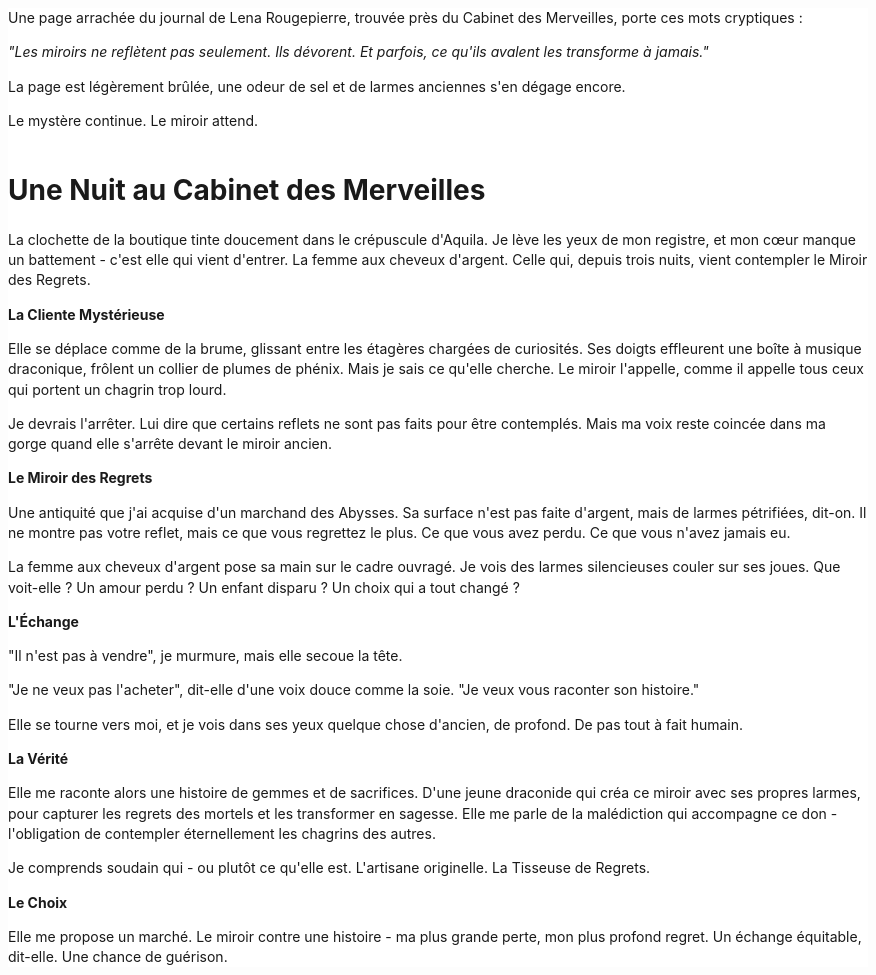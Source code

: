 Une page arrachée du journal de Lena Rougepierre, trouvée près du Cabinet des Merveilles, porte ces mots cryptiques :

*\"Les miroirs ne reflètent pas seulement. Ils dévorent. Et parfois, ce qu\'ils avalent les transforme à jamais.\"*

La page est légèrement brûlée, une odeur de sel et de larmes anciennes s\'en dégage encore.

Le mystère continue. Le miroir attend.

# Une Nuit au Cabinet des Merveilles

La clochette de la boutique tinte doucement dans le crépuscule d\'Aquila. Je lève les yeux de mon registre, et mon cœur manque un battement - c\'est elle qui vient d\'entrer. La femme aux cheveux d\'argent. Celle qui, depuis trois nuits, vient contempler le Miroir des Regrets.

**La Cliente Mystérieuse**

Elle se déplace comme de la brume, glissant entre les étagères chargées de curiosités. Ses doigts effleurent une boîte à musique draconique, frôlent un collier de plumes de phénix. Mais je sais ce qu\'elle cherche. Le miroir l\'appelle, comme il appelle tous ceux qui portent un chagrin trop lourd.

Je devrais l\'arrêter. Lui dire que certains reflets ne sont pas faits pour être contemplés. Mais ma voix reste coincée dans ma gorge quand elle s\'arrête devant le miroir ancien.

**Le Miroir des Regrets**

Une antiquité que j\'ai acquise d\'un marchand des Abysses. Sa surface n\'est pas faite d\'argent, mais de larmes pétrifiées, dit-on. Il ne montre pas votre reflet, mais ce que vous regrettez le plus. Ce que vous avez perdu. Ce que vous n\'avez jamais eu.

La femme aux cheveux d\'argent pose sa main sur le cadre ouvragé. Je vois des larmes silencieuses couler sur ses joues. Que voit-elle ? Un amour perdu ? Un enfant disparu ? Un choix qui a tout changé ?

**L\'Échange**

\"Il n\'est pas à vendre\", je murmure, mais elle secoue la tête.

\"Je ne veux pas l\'acheter\", dit-elle d\'une voix douce comme la soie. \"Je veux vous raconter son histoire.\"

Elle se tourne vers moi, et je vois dans ses yeux quelque chose d\'ancien, de profond. De pas tout à fait humain.

**La Vérité**

Elle me raconte alors une histoire de gemmes et de sacrifices. D\'une jeune draconide qui créa ce miroir avec ses propres larmes, pour capturer les regrets des mortels et les transformer en sagesse. Elle me parle de la malédiction qui accompagne ce don - l\'obligation de contempler éternellement les chagrins des autres.

Je comprends soudain qui - ou plutôt ce qu\'elle est. L\'artisane originelle. La Tisseuse de Regrets.

**Le Choix**

Elle me propose un marché. Le miroir contre une histoire - ma plus grande perte, mon plus profond regret. Un échange équitable, dit-elle. Une chance de guérison.
